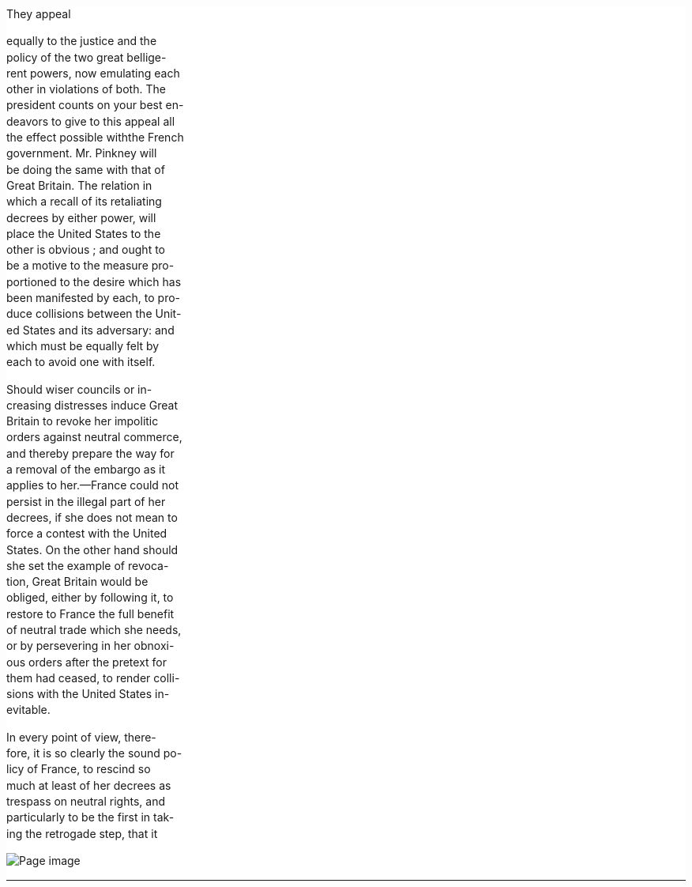 They appeal  
  
equally to the justice and the  
policy of the two great bellige-  
rent powers, now emulating each  
other in violations of both. The  
president counts on your best en-  
deavors to give to this appeal all  
the effect possible withthe French  
government. Mr. Pinkney will  
be doing the same with that of  
Great Britain. The relation in  
which a recall of its retaliating  
decrees by either power, will  
place the United States to the  
other is obvious ; and ought to  
be a motive to the measure pro-  
portioned to the desire which has  
been manifested by each, to pro-  
duce collisions between the Unit-  
ed States and its adversary: and  
which must be equally felt by  
each to avoid one with itself.  
  
Should wiser councils or in-  
creasing distresses induce Great  
Britain to revoke her impolitic  
orders against neutral commerce,  
and thereby prepare the way for  
a removal of the embargo as it  
applies to her.—France could not  
persist in the illegal part of her  
decrees, if she does not mean to  
force a contest with the United  
States. On the other hand should  
she set the example of revoca-  
tion, Great Britain would be  
obliged, either by following it, to  
restore to France the full benefit  
of neutral trade which she needs,  
or by persevering in her obnoxi-  
ous orders after the pretext for  
them had ceased, to render colli-  
sions with the United States in-  
evitable.  
  
In every point of view, there-  
fore, it is so clearly the sound po-  
licy of France, to rescind so  
much at least of her decrees as  
trespass on neutral rights, and  
particularly to be the first in tak-  
ing the retrogade step, that it
</td><td style="width: 50%; max-height: 75%; margin: auto; display: block;">
<img alt="Page image" src="https://iiif.archive.org/image/iiif/2/sim_american-register-or-general-repository-of-history_the-american-register-o_1808_4%2Fsim_american-register-or-general-repository-of-history_the-american-register-o_1808_4_jp2.zip%2Fsim_american-register-or-general-repository-of-history_the-american-register-o_1808_4_jp2%2Fsim_american-register-or-general-repository-of-history_the-american-register-o_1808_4_0254.jp2/pct:3.481432360742706,9.149277688603531,70.09283819628648,73.69582664526484/,600/0/default.jpg"/>
</td>
</tr></table>

---